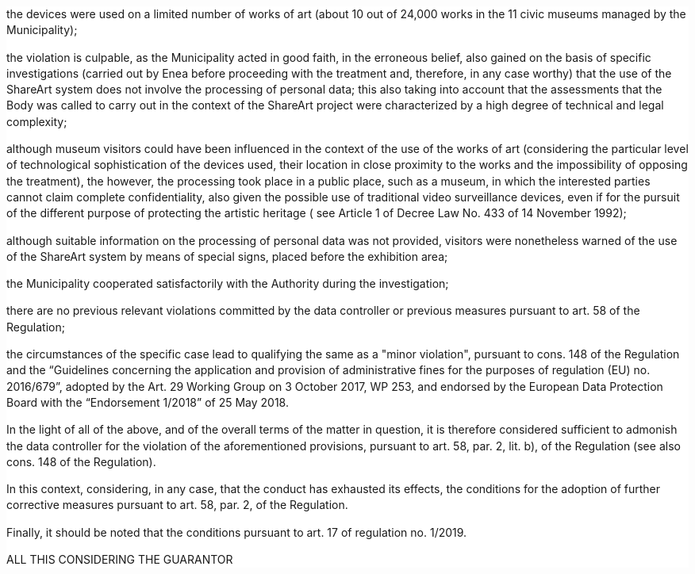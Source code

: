 the devices were used on a limited number of works of art (about 10 out of 24,000 works in the 11 civic museums managed by the Municipality);

the violation is culpable, as the Municipality acted in good faith, in the erroneous belief, also gained on the basis of specific investigations (carried out by Enea before proceeding with the treatment and, therefore, in any case worthy) that the use of the ShareArt system does not involve the processing of personal data; this also taking into account that the assessments that the Body was called to carry out in the context of the ShareArt project were characterized by a high degree of technical and legal complexity;

although museum visitors could have been influenced in the context of the use of the works of art (considering the particular level of technological sophistication of the devices used, their location in close proximity to the works and the impossibility of opposing the treatment), the however, the processing took place in a public place, such as a museum, in which the interested parties cannot claim complete confidentiality, also given the possible use of traditional video surveillance devices, even if for the pursuit of the different purpose of protecting the artistic heritage ( see Article 1 of Decree Law No. 433 of 14 November 1992);

although suitable information on the processing of personal data was not provided, visitors were nonetheless warned of the use of the ShareArt system by means of special signs, placed before the exhibition area;

the Municipality cooperated satisfactorily with the Authority during the investigation;

there are no previous relevant violations committed by the data controller or previous measures pursuant to art. 58 of the Regulation;

the circumstances of the specific case lead to qualifying the same as a "minor violation", pursuant to cons. 148 of the Regulation and the “Guidelines concerning the application and provision of administrative fines for the purposes of regulation (EU) no. 2016/679”, adopted by the Art. 29 Working Group on 3 October 2017, WP 253, and endorsed by the European Data Protection Board with the “Endorsement 1/2018” of 25 May 2018.

In the light of all of the above, and of the overall terms of the matter in question, it is therefore considered sufficient to admonish the data controller for the violation of the aforementioned provisions, pursuant to art. 58, par. 2, lit. b), of the Regulation (see also cons. 148 of the Regulation).

In this context, considering, in any case, that the conduct has exhausted its effects, the conditions for the adoption of further corrective measures pursuant to art. 58, par. 2, of the Regulation.

Finally, it should be noted that the conditions pursuant to art. 17 of regulation no. 1/2019.

ALL THIS CONSIDERING THE GUARANTOR

